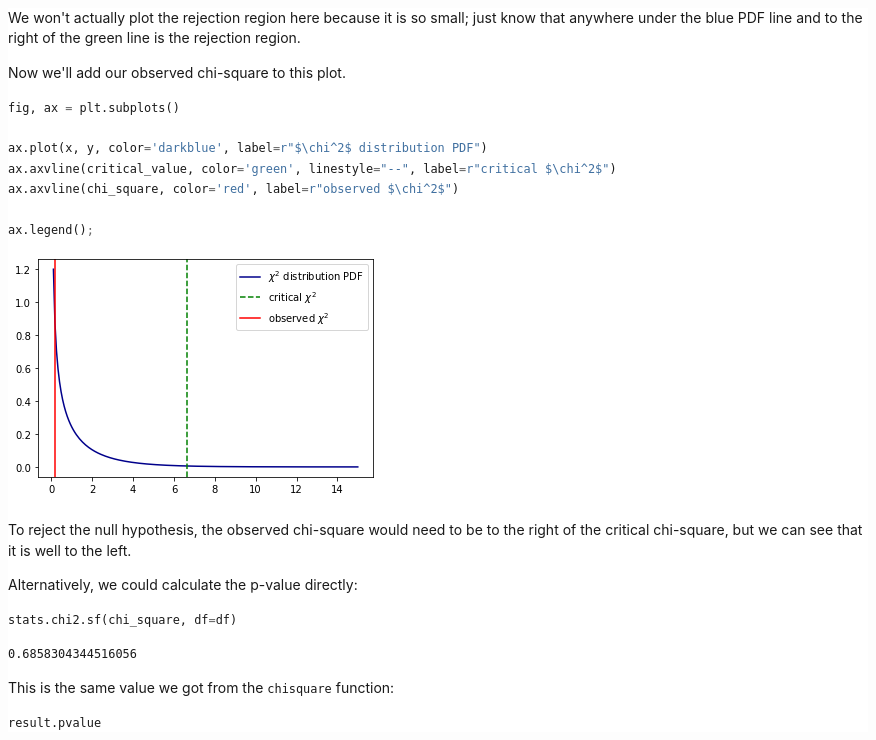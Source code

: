 

We won't actually plot the rejection region here because it is so small; just know that anywhere under the blue PDF line and to the right of the green line is the rejection region.

Now we'll add our observed chi-square to this plot.


```python
fig, ax = plt.subplots()

ax.plot(x, y, color='darkblue', label=r"$\chi^2$ distribution PDF")
ax.axvline(critical_value, color='green', linestyle="--", label=r"critical $\chi^2$")
ax.axvline(chi_square, color='red', label=r"observed $\chi^2$")

ax.legend();
```


    
![png](index_files/index_27_0.png)
    


To reject the null hypothesis, the observed chi-square would need to be to the right of the critical chi-square, but we can see that it is well to the left.

Alternatively, we could calculate the p-value directly:


```python
stats.chi2.sf(chi_square, df=df)
```




    0.6858304344516056



This is the same value we got from the `chisquare` function:


```python
result.pvalue
```



